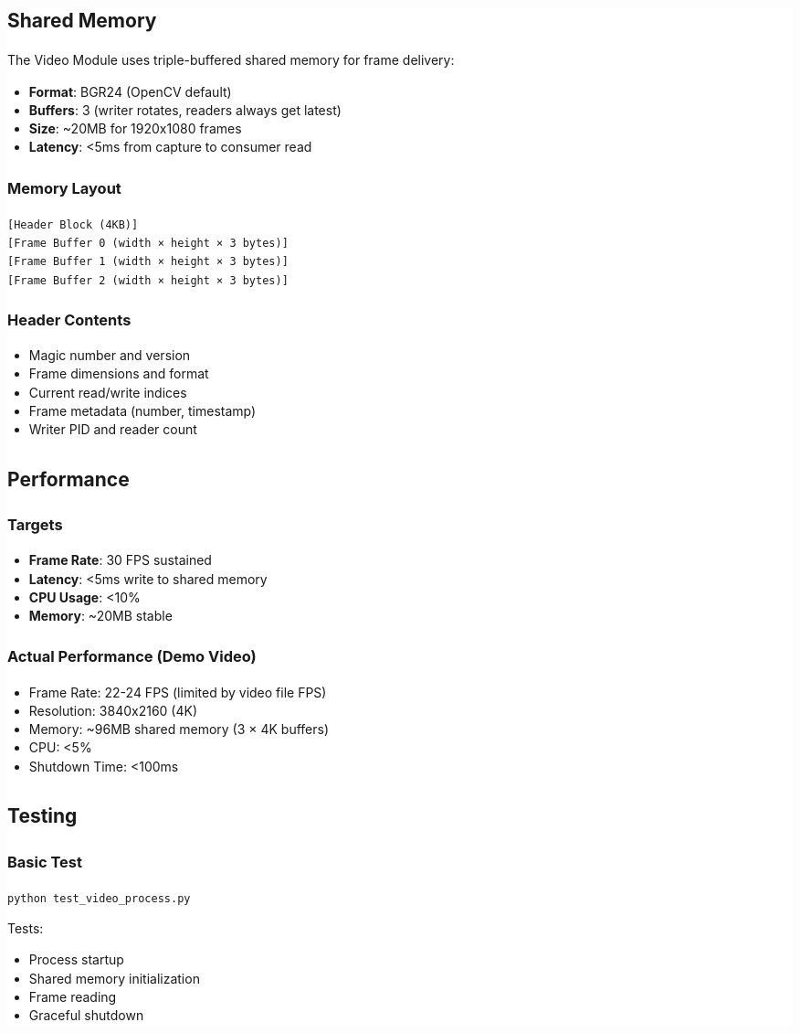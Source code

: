 ## Shared Memory

The Video Module uses triple-buffered shared memory for frame delivery:

- **Format**: BGR24 (OpenCV default)
- **Buffers**: 3 (writer rotates, readers always get latest)
- **Size**: ~20MB for 1920x1080 frames
- **Latency**: <5ms from capture to consumer read

### Memory Layout

```
[Header Block (4KB)]
[Frame Buffer 0 (width × height × 3 bytes)]
[Frame Buffer 1 (width × height × 3 bytes)]
[Frame Buffer 2 (width × height × 3 bytes)]
```

### Header Contents

- Magic number and version
- Frame dimensions and format
- Current read/write indices
- Frame metadata (number, timestamp)
- Writer PID and reader count

## Performance

### Targets

- **Frame Rate**: 30 FPS sustained
- **Latency**: <5ms write to shared memory
- **CPU Usage**: <10%
- **Memory**: ~20MB stable

### Actual Performance (Demo Video)

- Frame Rate: 22-24 FPS (limited by video file FPS)
- Resolution: 3840x2160 (4K)
- Memory: ~96MB shared memory (3 × 4K buffers)
- CPU: <5%
- Shutdown Time: <100ms

## Testing

### Basic Test

```bash
python test_video_process.py
```

Tests:
- Process startup
- Shared memory initialization
- Frame reading
- Graceful shutdown

